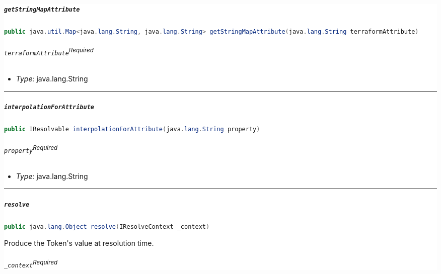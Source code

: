 ##### `getStringMapAttribute` <a name="getStringMapAttribute" id="rhizo-co-terraform-provider-oci.dataOciDatabaseExternalNonContainerDatabases.DataOciDatabaseExternalNonContainerDatabasesExternalNonContainerDatabasesDatabaseManagementConfigOutputReference.getStringMapAttribute"></a>

```java
public java.util.Map<java.lang.String, java.lang.String> getStringMapAttribute(java.lang.String terraformAttribute)
```

###### `terraformAttribute`<sup>Required</sup> <a name="terraformAttribute" id="rhizo-co-terraform-provider-oci.dataOciDatabaseExternalNonContainerDatabases.DataOciDatabaseExternalNonContainerDatabasesExternalNonContainerDatabasesDatabaseManagementConfigOutputReference.getStringMapAttribute.parameter.terraformAttribute"></a>

- *Type:* java.lang.String

---

##### `interpolationForAttribute` <a name="interpolationForAttribute" id="rhizo-co-terraform-provider-oci.dataOciDatabaseExternalNonContainerDatabases.DataOciDatabaseExternalNonContainerDatabasesExternalNonContainerDatabasesDatabaseManagementConfigOutputReference.interpolationForAttribute"></a>

```java
public IResolvable interpolationForAttribute(java.lang.String property)
```

###### `property`<sup>Required</sup> <a name="property" id="rhizo-co-terraform-provider-oci.dataOciDatabaseExternalNonContainerDatabases.DataOciDatabaseExternalNonContainerDatabasesExternalNonContainerDatabasesDatabaseManagementConfigOutputReference.interpolationForAttribute.parameter.property"></a>

- *Type:* java.lang.String

---

##### `resolve` <a name="resolve" id="rhizo-co-terraform-provider-oci.dataOciDatabaseExternalNonContainerDatabases.DataOciDatabaseExternalNonContainerDatabasesExternalNonContainerDatabasesDatabaseManagementConfigOutputReference.resolve"></a>

```java
public java.lang.Object resolve(IResolveContext _context)
```

Produce the Token's value at resolution time.

###### `_context`<sup>Required</sup> <a name="_context" id="rhizo-co-terraform-provider-oci.dataOciDatabaseExternalNonContainerDatabases.DataOciDatabaseExternalNonContainerDatabasesExternalNonContainerDatabasesDatabaseManagementConfigOutputReference.resolve.parameter._context"></a>
